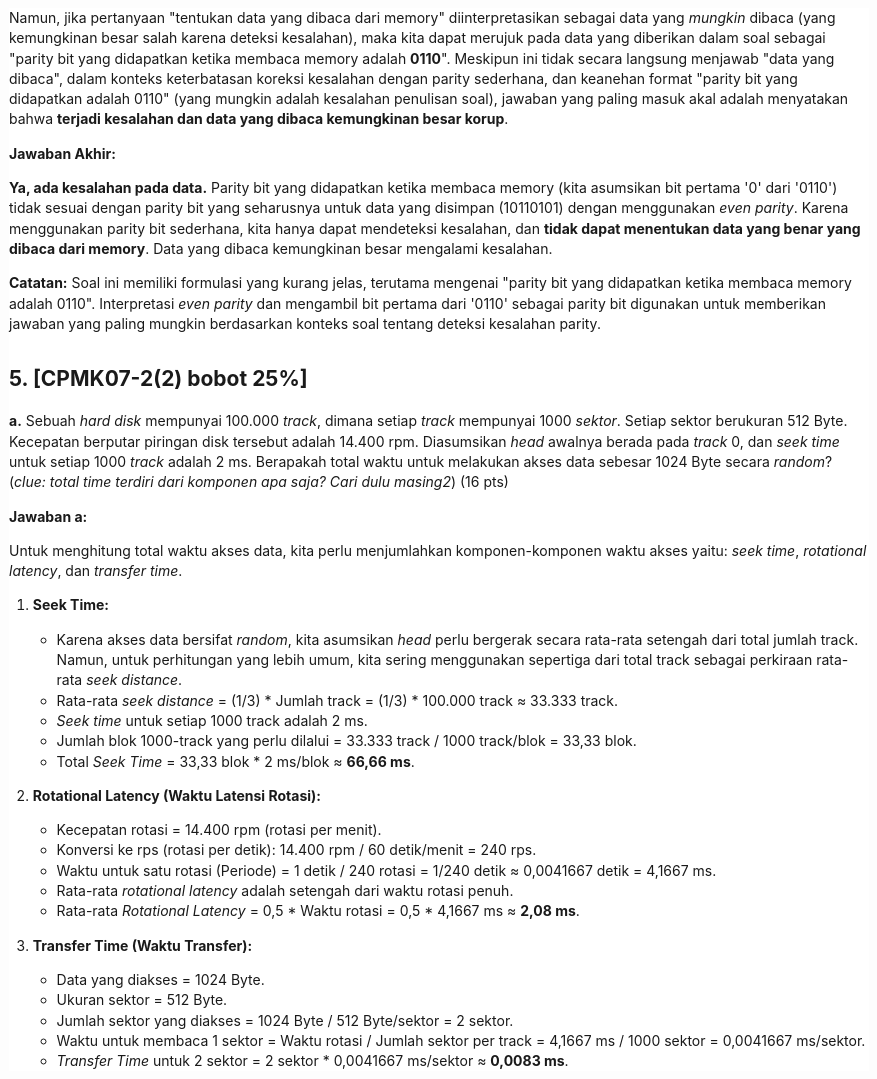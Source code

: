 Namun, jika pertanyaan "tentukan data yang dibaca dari memory" diinterpretasikan sebagai data yang *mungkin* dibaca (yang kemungkinan besar salah karena deteksi kesalahan), maka kita dapat merujuk pada data yang diberikan dalam soal sebagai "parity bit yang didapatkan ketika membaca memory adalah **0110**".  Meskipun ini tidak secara langsung menjawab "data yang dibaca", dalam konteks keterbatasan koreksi kesalahan dengan parity sederhana, dan keanehan format "parity bit yang didapatkan adalah 0110" (yang mungkin adalah kesalahan penulisan soal),  jawaban yang paling masuk akal adalah menyatakan bahwa **terjadi kesalahan dan data yang dibaca kemungkinan besar korup**.

**Jawaban Akhir:**

**Ya, ada kesalahan pada data.**  Parity bit yang didapatkan ketika membaca memory (kita asumsikan bit pertama '0' dari '0110') tidak sesuai dengan parity bit yang seharusnya untuk data yang disimpan (10110101) dengan menggunakan *even parity*.  Karena menggunakan parity bit sederhana, kita hanya dapat mendeteksi kesalahan, dan **tidak dapat menentukan data yang benar yang dibaca dari memory**. Data yang dibaca kemungkinan besar mengalami kesalahan.

**Catatan:** Soal ini memiliki formulasi yang kurang jelas, terutama mengenai "parity bit yang didapatkan ketika membaca memory adalah 0110". Interpretasi *even parity* dan mengambil bit pertama dari '0110' sebagai parity bit digunakan untuk memberikan jawaban yang paling mungkin berdasarkan konteks soal tentang deteksi kesalahan parity.


## 5. [CPMK07-2(2) bobot 25%]

**a.** Sebuah *hard disk* mempunyai 100.000 *track*, dimana setiap *track* mempunyai 1000 *sektor*. Setiap sektor berukuran 512 Byte. Kecepatan berputar piringan disk tersebut adalah 14.400 rpm. Diasumsikan *head* awalnya berada pada *track* 0, dan *seek time* untuk setiap 1000 *track* adalah 2 ms. Berapakah total waktu untuk melakukan akses data sebesar 1024 Byte secara *random*? (*clue: total time terdiri dari komponen apa saja? Cari dulu masing2*) (16 pts)

**Jawaban a:**

Untuk menghitung total waktu akses data, kita perlu menjumlahkan komponen-komponen waktu akses yaitu: *seek time*, *rotational latency*, dan *transfer time*.

1.  **Seek Time:**
    *   Karena akses data bersifat *random*, kita asumsikan *head* perlu bergerak secara rata-rata setengah dari total jumlah track. Namun, untuk perhitungan yang lebih umum, kita sering menggunakan sepertiga dari total track sebagai perkiraan rata-rata *seek distance*.
    *   Rata-rata *seek distance* = (1/3) * Jumlah track = (1/3) * 100.000 track ≈ 33.333 track.
    *   *Seek time* untuk setiap 1000 track adalah 2 ms.
    *   Jumlah blok 1000-track yang perlu dilalui = 33.333 track / 1000 track/blok = 33,33 blok.
    *   Total *Seek Time* = 33,33 blok * 2 ms/blok ≈ **66,66 ms**.

2.  **Rotational Latency (Waktu Latensi Rotasi):**
    *   Kecepatan rotasi = 14.400 rpm (rotasi per menit).
    *   Konversi ke rps (rotasi per detik): 14.400 rpm / 60 detik/menit = 240 rps.
    *   Waktu untuk satu rotasi (Periode) = 1 detik / 240 rotasi = 1/240 detik ≈ 0,0041667 detik = 4,1667 ms.
    *   Rata-rata *rotational latency* adalah setengah dari waktu rotasi penuh.
    *   Rata-rata *Rotational Latency* = 0,5 * Waktu rotasi = 0,5 * 4,1667 ms ≈ **2,08 ms**.

3.  **Transfer Time (Waktu Transfer):**
    *   Data yang diakses = 1024 Byte.
    *   Ukuran sektor = 512 Byte.
    *   Jumlah sektor yang diakses = 1024 Byte / 512 Byte/sektor = 2 sektor.
    *   Waktu untuk membaca 1 sektor = Waktu rotasi / Jumlah sektor per track = 4,1667 ms / 1000 sektor = 0,0041667 ms/sektor.
    *   *Transfer Time* untuk 2 sektor = 2 sektor * 0,0041667 ms/sektor ≈ **0,0083 ms**.
